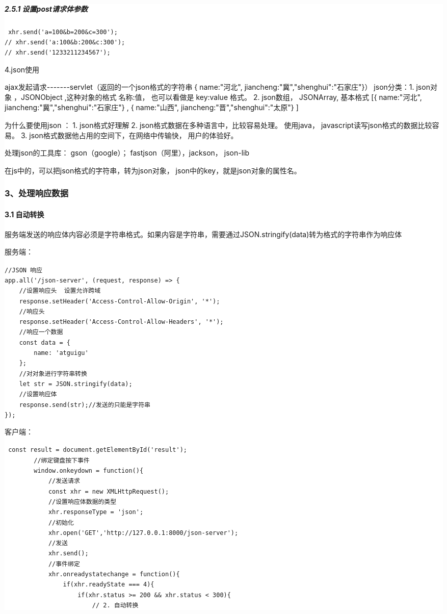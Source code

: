 ##### 2.5.1 设置post请求体参数

```
 xhr.send('a=100&b=200&c=300');
// xhr.send('a:100&b:200&c:300');
// xhr.send('1233211234567');
```

4.json使用

  ajax发起请求-------servlet（返回的一个json格式的字符串 { name:"河北", jiancheng:"冀","shenghui":"石家庄"}）
  json分类：1. json对象 ，JSONObject ,这种对象的格式   名称:值， 也可以看做是 key:value 格式。
            2. json数组， JSONArray, 基本格式  [{ name:"河北", jiancheng:"冀","shenghui":"石家庄"} , { name:"山西", jiancheng:"晋","shenghui":"太原"} ]

  为什么要使用json ：
    1. json格式好理解
	 2. json格式数据在多种语言中，比较容易处理。 使用java， javascript读写json格式的数据比较容易。
	 3. json格式数据他占用的空间下，在网络中传输快， 用户的体验好。

  处理json的工具库： gson（google）； fastjson（阿里），jackson， json-lib

  在js中的，可以把json格式的字符串，转为json对象， json中的key，就是json对象的属性名。

### 3、处理响应数据

#### 3.1 自动转换

服务端发送的响应体内容必须是字符串格式。如果内容是字符串，需要通过JSON.stringify(data)转为格式的字符串作为响应体

服务端：

```
//JSON 响应
app.all('/json-server', (request, response) => {
    //设置响应头  设置允许跨域
    response.setHeader('Access-Control-Allow-Origin', '*');
    //响应头
    response.setHeader('Access-Control-Allow-Headers', '*');
    //响应一个数据
    const data = {
        name: 'atguigu'
    };
    //对对象进行字符串转换
    let str = JSON.stringify(data);
    //设置响应体
    response.send(str);//发送的只能是字符串
});
```

客户端：

```
 const result = document.getElementById('result');
        //绑定键盘按下事件
        window.onkeydown = function(){
            //发送请求
            const xhr = new XMLHttpRequest();
            //设置响应体数据的类型
            xhr.responseType = 'json';
            //初始化
            xhr.open('GET','http://127.0.0.1:8000/json-server');
            //发送
            xhr.send();
            //事件绑定
            xhr.onreadystatechange = function(){
                if(xhr.readyState === 4){
                    if(xhr.status >= 200 && xhr.status < 300){
                        // 2. 自动转换
```